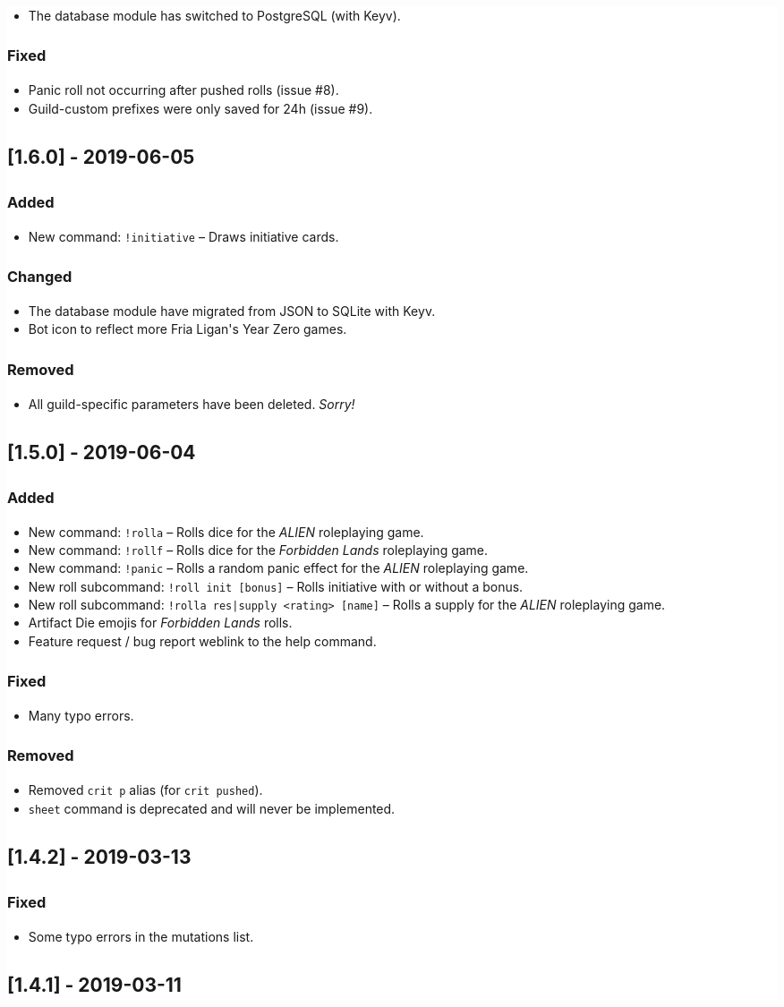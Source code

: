 - The database module has switched to PostgreSQL (with Keyv).

### Fixed

- Panic roll not occurring after pushed rolls (issue #8).
- Guild-custom prefixes were only saved for 24h (issue #9).

## [1.6.0] - 2019-06-05

### Added

- New command: `!initiative` – Draws initiative cards.

### Changed

- The database module have migrated from JSON to SQLite with Keyv.
- Bot icon to reflect more Fria Ligan's Year Zero games.

### Removed

- All guild-specific parameters have been deleted. _Sorry!_

## [1.5.0] - 2019-06-04

### Added

- New command: `!rolla` – Rolls dice for the _ALIEN_ roleplaying game.
- New command: `!rollf` – Rolls dice for the _Forbidden Lands_ roleplaying game.
- New command: `!panic` – Rolls a random panic effect for the _ALIEN_ roleplaying game.
- New roll subcommand: `!roll init [bonus]` – Rolls initiative with or without a bonus.
- New roll subcommand: `!rolla res|supply <rating> [name]` – Rolls a supply for the _ALIEN_ roleplaying game.
- Artifact Die emojis for _Forbidden Lands_ rolls.
- Feature request / bug report weblink to the help command.

### Fixed

- Many typo errors.

### Removed

- Removed `crit p` alias (for `crit pushed`).
- `sheet` command is deprecated and will never be implemented.

## [1.4.2] - 2019-03-13

### Fixed

- Some typo errors in the mutations list.

## [1.4.1] - 2019-03-11
